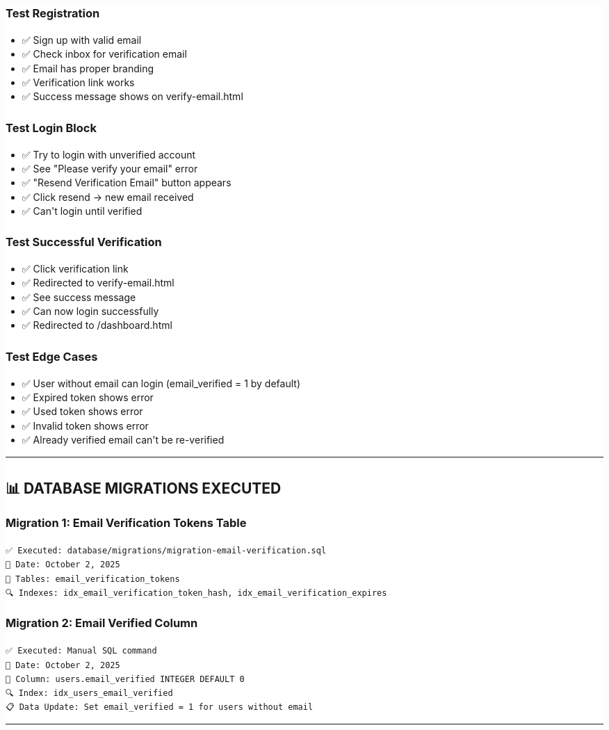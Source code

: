 ### Test Registration

- ✅ Sign up with valid email
- ✅ Check inbox for verification email
- ✅ Email has proper branding
- ✅ Verification link works
- ✅ Success message shows on verify-email.html

### Test Login Block

- ✅ Try to login with unverified account
- ✅ See "Please verify your email" error
- ✅ "Resend Verification Email" button appears
- ✅ Click resend → new email received
- ✅ Can't login until verified

### Test Successful Verification

- ✅ Click verification link
- ✅ Redirected to verify-email.html
- ✅ See success message
- ✅ Can now login successfully
- ✅ Redirected to /dashboard.html

### Test Edge Cases

- ✅ User without email can login (email_verified = 1 by default)
- ✅ Expired token shows error
- ✅ Used token shows error
- ✅ Invalid token shows error
- ✅ Already verified email can't be re-verified

---

## 📊 DATABASE MIGRATIONS EXECUTED

### Migration 1: Email Verification Tokens Table

```bash
✅ Executed: database/migrations/migration-email-verification.sql
📅 Date: October 2, 2025
📝 Tables: email_verification_tokens
🔍 Indexes: idx_email_verification_token_hash, idx_email_verification_expires
```

### Migration 2: Email Verified Column

```bash
✅ Executed: Manual SQL command
📅 Date: October 2, 2025
📝 Column: users.email_verified INTEGER DEFAULT 0
🔍 Index: idx_users_email_verified
📋 Data Update: Set email_verified = 1 for users without email
```

---